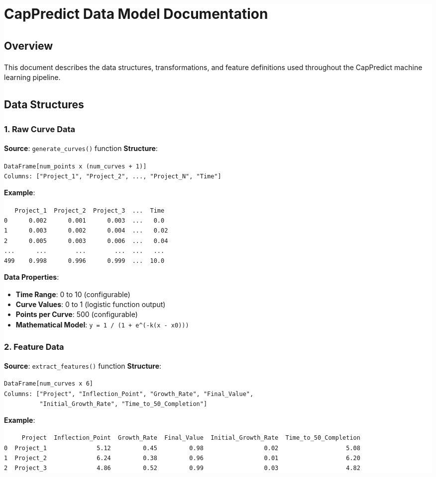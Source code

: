 # CapPredict Data Model Documentation

## Overview

This document describes the data structures, transformations, and feature definitions used throughout the CapPredict machine learning pipeline.

## Data Structures

### 1. Raw Curve Data

**Source**: `generate_curves()` function
**Structure**: 
```
DataFrame[num_points x (num_curves + 1)]
Columns: ["Project_1", "Project_2", ..., "Project_N", "Time"]
```

**Example**:
```
   Project_1  Project_2  Project_3  ...  Time
0      0.002      0.001      0.003  ...   0.0
1      0.003      0.002      0.004  ...   0.02
2      0.005      0.003      0.006  ...   0.04
...      ...        ...        ...  ...   ...
499    0.998      0.996      0.999  ...  10.0
```

**Data Properties**:
- **Time Range**: 0 to 10 (configurable)
- **Curve Values**: 0 to 1 (logistic function output)
- **Points per Curve**: 500 (configurable)
- **Mathematical Model**: `y = 1 / (1 + e^(-k(x - x0)))`

### 2. Feature Data

**Source**: `extract_features()` function
**Structure**:
```
DataFrame[num_curves x 6]
Columns: ["Project", "Inflection_Point", "Growth_Rate", "Final_Value", 
          "Initial_Growth_Rate", "Time_to_50_Completion"]
```

**Example**:
```
     Project  Inflection_Point  Growth_Rate  Final_Value  Initial_Growth_Rate  Time_to_50_Completion
0  Project_1              5.12         0.45         0.98                 0.02                   5.08
1  Project_2              6.24         0.38         0.96                 0.01                   6.20
2  Project_3              4.86         0.52         0.99                 0.03                   4.82
```
